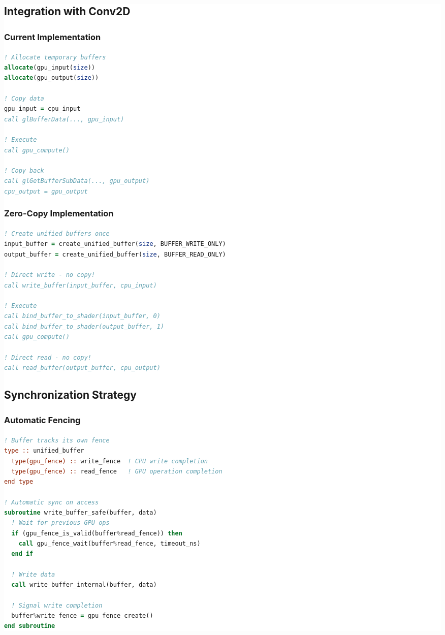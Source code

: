 ## Integration with Conv2D

### Current Implementation
```fortran
! Allocate temporary buffers
allocate(gpu_input(size))
allocate(gpu_output(size))

! Copy data
gpu_input = cpu_input
call glBufferData(..., gpu_input)

! Execute
call gpu_compute()

! Copy back
call glGetBufferSubData(..., gpu_output)
cpu_output = gpu_output
```

### Zero-Copy Implementation
```fortran
! Create unified buffers once
input_buffer = create_unified_buffer(size, BUFFER_WRITE_ONLY)
output_buffer = create_unified_buffer(size, BUFFER_READ_ONLY)

! Direct write - no copy!
call write_buffer(input_buffer, cpu_input)

! Execute
call bind_buffer_to_shader(input_buffer, 0)
call bind_buffer_to_shader(output_buffer, 1)
call gpu_compute()

! Direct read - no copy!
call read_buffer(output_buffer, cpu_output)
```

## Synchronization Strategy

### Automatic Fencing
```fortran
! Buffer tracks its own fence
type :: unified_buffer
  type(gpu_fence) :: write_fence  ! CPU write completion
  type(gpu_fence) :: read_fence   ! GPU operation completion
end type

! Automatic sync on access
subroutine write_buffer_safe(buffer, data)
  ! Wait for previous GPU ops
  if (gpu_fence_is_valid(buffer%read_fence)) then
    call gpu_fence_wait(buffer%read_fence, timeout_ns)
  end if
  
  ! Write data
  call write_buffer_internal(buffer, data)
  
  ! Signal write completion
  buffer%write_fence = gpu_fence_create()
end subroutine
```
